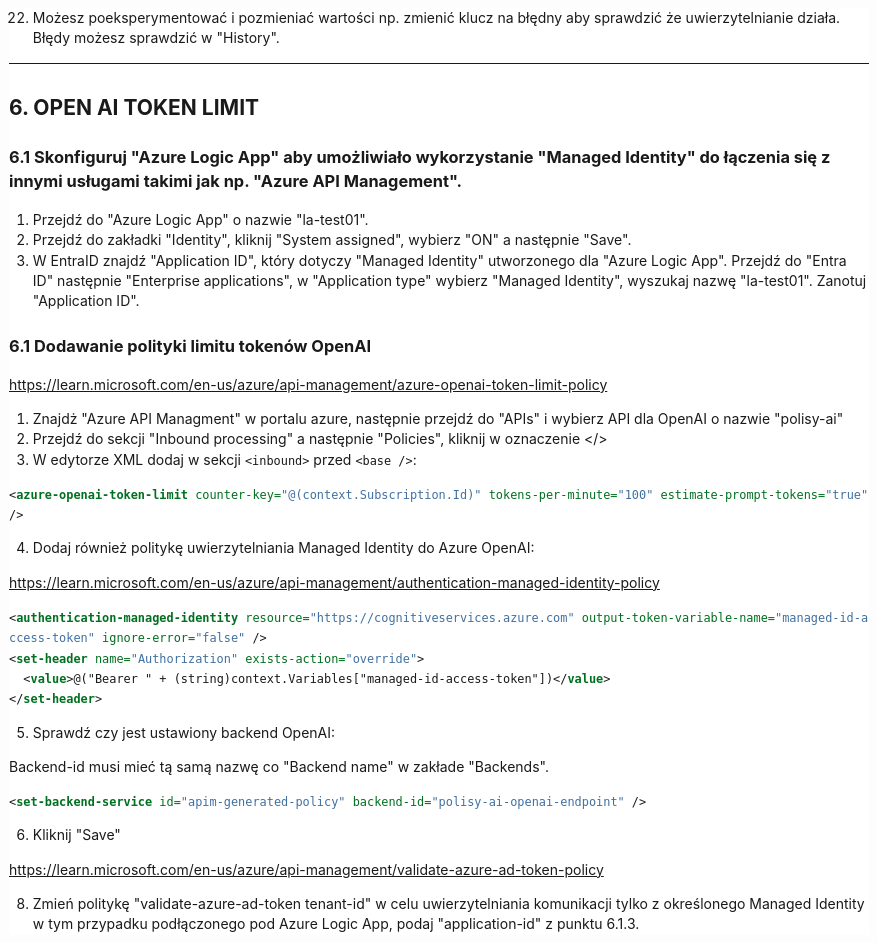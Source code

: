 22. Możesz poeksperymentować i pozmieniać wartości np. zmienić klucz na błędny aby sprawdzić że uwierzytelnianie działa. Błędy możesz sprawdzić w "History".

---

## 6. OPEN AI TOKEN LIMIT

### 6.1 Skonfiguruj "Azure Logic App" aby umożliwiało wykorzystanie "Managed Identity" do łączenia się z innymi usługami takimi jak np. "Azure API Management".

1. Przejdź do "Azure Logic App" o nazwie "la-test01".
2. Przejdź do zakładki "Identity", kliknij "System assigned", wybierz "ON" a następnie "Save".
3. W EntraID znajdź "Application ID", który dotyczy "Managed Identity" utworzonego dla "Azure Logic App". Przejdź do "Entra ID" następnie "Enterprise applications", w "Application type" wybierz "Managed Identity", wyszukaj nazwę "la-test01". Zanotuj "Application ID".

### 6.1 Dodawanie polityki limitu tokenów OpenAI

https://learn.microsoft.com/en-us/azure/api-management/azure-openai-token-limit-policy

1. Znajdż "Azure API Managment" w portalu azure, następnie przejdź do "APIs" i wybierz API dla OpenAI o nazwie "polisy-ai"
2. Przejdź do sekcji "Inbound processing" a następnie "Policies", kliknij w oznaczenie </>
3. W edytorze XML dodaj w sekcji `<inbound>` przed `<base />`:

```xml
<azure-openai-token-limit counter-key="@(context.Subscription.Id)" tokens-per-minute="100" estimate-prompt-tokens="true" />
```

4. Dodaj również politykę uwierzytelniania Managed Identity do Azure OpenAI:

https://learn.microsoft.com/en-us/azure/api-management/authentication-managed-identity-policy

```xml
<authentication-managed-identity resource="https://cognitiveservices.azure.com" output-token-variable-name="managed-id-access-token" ignore-error="false" />
<set-header name="Authorization" exists-action="override">
  <value>@("Bearer " + (string)context.Variables["managed-id-access-token"])</value>
</set-header>
```

5. Sprawdź czy jest ustawiony backend OpenAI:

Backend-id musi mieć tą samą nazwę co "Backend name" w zakłade "Backends".

```xml
<set-backend-service id="apim-generated-policy" backend-id="polisy-ai-openai-endpoint" />
```

6. Kliknij "Save"

https://learn.microsoft.com/en-us/azure/api-management/validate-azure-ad-token-policy

8. Zmień politykę "validate-azure-ad-token tenant-id" w celu uwierzytelniania komunikacji tylko z określonego Managed Identity w tym przypadku podłączonego pod Azure Logic App, podaj "application-id" z punktu 6.1.3.
